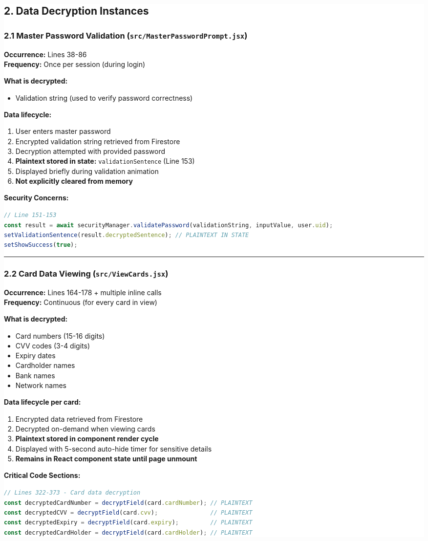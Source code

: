 ## 2. Data Decryption Instances

### 2.1 Master Password Validation (`src/MasterPasswordPrompt.jsx`)

**Occurrence:** Lines 38-86  
**Frequency:** Once per session (during login)

**What is decrypted:**
- Validation string (used to verify password correctness)

**Data lifecycle:**
1. User enters master password
2. Encrypted validation string retrieved from Firestore
3. Decryption attempted with provided password
4. **Plaintext stored in state:** `validationSentence` (Line 153)
5. Displayed briefly during validation animation
6. **Not explicitly cleared from memory**

**Security Concerns:**
```javascript
// Line 151-153
const result = await securityManager.validatePassword(validationString, inputValue, user.uid);
setValidationSentence(result.decryptedSentence); // PLAINTEXT IN STATE
setShowSuccess(true);
```

---

### 2.2 Card Data Viewing (`src/ViewCards.jsx`)

**Occurrence:** Lines 164-178 + multiple inline calls  
**Frequency:** Continuous (for every card in view)

**What is decrypted:**
- Card numbers (15-16 digits)
- CVV codes (3-4 digits)
- Expiry dates
- Cardholder names
- Bank names
- Network names

**Data lifecycle per card:**
1. Encrypted data retrieved from Firestore
2. Decrypted on-demand when viewing cards
3. **Plaintext stored in component render cycle**
4. Displayed with 5-second auto-hide timer for sensitive details
5. **Remains in React component state until page unmount**

**Critical Code Sections:**

```javascript
// Lines 322-373 - Card data decryption
const decryptedCardNumber = decryptField(card.cardNumber); // PLAINTEXT
const decryptedCVV = decryptField(card.cvv);               // PLAINTEXT
const decryptedExpiry = decryptField(card.expiry);         // PLAINTEXT
const decryptedCardHolder = decryptField(card.cardHolder); // PLAINTEXT
```

